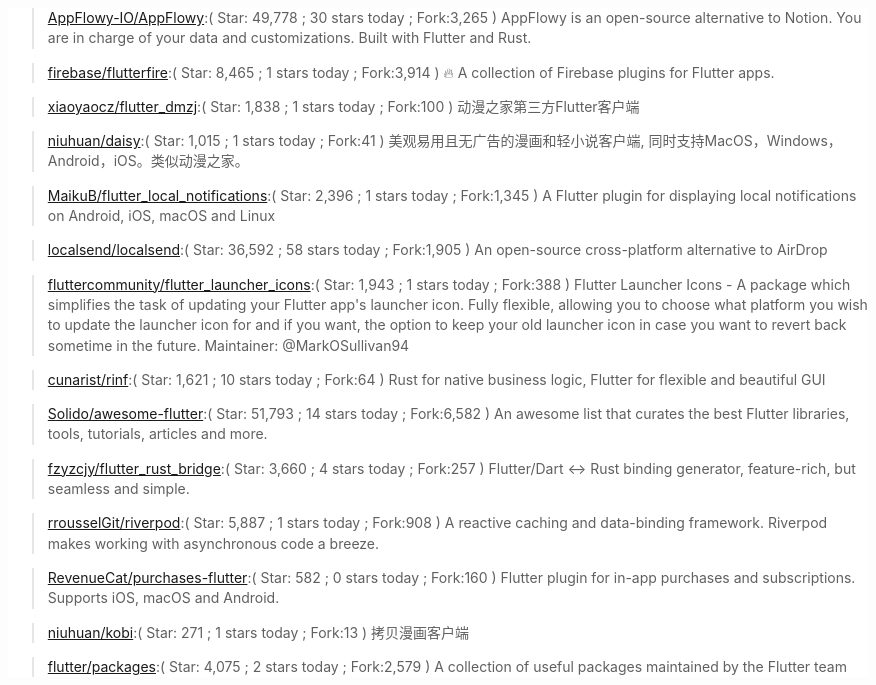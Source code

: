 > [AppFlowy-IO/AppFlowy](https://github.com/AppFlowy-IO/AppFlowy):( Star: 49,778 ; 30 stars today ; Fork:3,265 ) 
 > AppFlowy is an open-source alternative to Notion. You are in charge of your data and customizations. Built with Flutter and Rust.

> [firebase/flutterfire](https://github.com/firebase/flutterfire):( Star: 8,465 ; 1 stars today ; Fork:3,914 ) 
 > 🔥 A collection of Firebase plugins for Flutter apps.

> [xiaoyaocz/flutter_dmzj](https://github.com/xiaoyaocz/flutter_dmzj):( Star: 1,838 ; 1 stars today ; Fork:100 ) 
 > 动漫之家第三方Flutter客户端

> [niuhuan/daisy](https://github.com/niuhuan/daisy):( Star: 1,015 ; 1 stars today ; Fork:41 ) 
 > 美观易用且无广告的漫画和轻小说客户端, 同时支持MacOS，Windows，Android，iOS。类似动漫之家。

> [MaikuB/flutter_local_notifications](https://github.com/MaikuB/flutter_local_notifications):( Star: 2,396 ; 1 stars today ; Fork:1,345 ) 
 > A Flutter plugin for displaying local notifications on Android, iOS, macOS and Linux

> [localsend/localsend](https://github.com/localsend/localsend):( Star: 36,592 ; 58 stars today ; Fork:1,905 ) 
 > An open-source cross-platform alternative to AirDrop

> [fluttercommunity/flutter_launcher_icons](https://github.com/fluttercommunity/flutter_launcher_icons):( Star: 1,943 ; 1 stars today ; Fork:388 ) 
 > Flutter Launcher Icons - A package which simplifies the task of updating your Flutter app's launcher icon. Fully flexible, allowing you to choose what platform you wish to update the launcher icon for and if you want, the option to keep your old launcher icon in case you want to revert back sometime in the future. Maintainer: @MarkOSullivan94

> [cunarist/rinf](https://github.com/cunarist/rinf):( Star: 1,621 ; 10 stars today ; Fork:64 ) 
 > Rust for native business logic, Flutter for flexible and beautiful GUI

> [Solido/awesome-flutter](https://github.com/Solido/awesome-flutter):( Star: 51,793 ; 14 stars today ; Fork:6,582 ) 
 > An awesome list that curates the best Flutter libraries, tools, tutorials, articles and more.

> [fzyzcjy/flutter_rust_bridge](https://github.com/fzyzcjy/flutter_rust_bridge):( Star: 3,660 ; 4 stars today ; Fork:257 ) 
 > Flutter/Dart <-> Rust binding generator, feature-rich, but seamless and simple.

> [rrousselGit/riverpod](https://github.com/rrousselGit/riverpod):( Star: 5,887 ; 1 stars today ; Fork:908 ) 
 > A reactive caching and data-binding framework. Riverpod makes working with asynchronous code a breeze.

> [RevenueCat/purchases-flutter](https://github.com/RevenueCat/purchases-flutter):( Star: 582 ; 0 stars today ; Fork:160 ) 
 > Flutter plugin for in-app purchases and subscriptions. Supports iOS, macOS and Android.

> [niuhuan/kobi](https://github.com/niuhuan/kobi):( Star: 271 ; 1 stars today ; Fork:13 ) 
 > 拷贝漫画客户端

> [flutter/packages](https://github.com/flutter/packages):( Star: 4,075 ; 2 stars today ; Fork:2,579 ) 
 > A collection of useful packages maintained by the Flutter team
